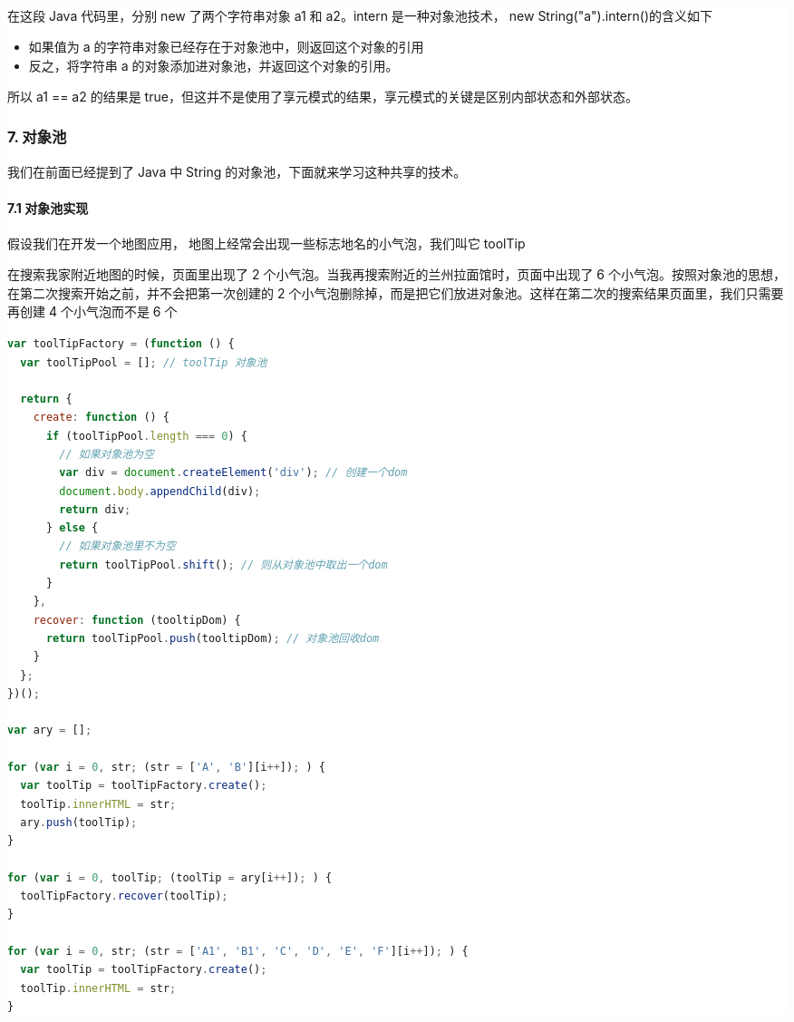 在这段 Java 代码里，分别 new 了两个字符串对象 a1 和 a2。intern 是一种对象池技术， new String("a").intern()的含义如下

- 如果值为 a 的字符串对象已经存在于对象池中，则返回这个对象的引用
- 反之，将字符串 a 的对象添加进对象池，并返回这个对象的引用。

所以 a1 == a2 的结果是 true，但这并不是使用了享元模式的结果，享元模式的关键是区别内部状态和外部状态。

### 7. 对象池

我们在前面已经提到了 Java 中 String 的对象池，下面就来学习这种共享的技术。

#### 7.1 对象池实现

假设我们在开发一个地图应用， 地图上经常会出现一些标志地名的小气泡，我们叫它 toolTip

在搜索我家附近地图的时候，页面里出现了 2 个小气泡。当我再搜索附近的兰州拉面馆时，页面中出现了 6 个小气泡。按照对象池的思想，在第二次搜索开始之前，并不会把第一次创建的 2 个小气泡删除掉，而是把它们放进对象池。这样在第二次的搜索结果页面里，我们只需要再创建 4 个小气泡而不是 6 个

```js
var toolTipFactory = (function () {
  var toolTipPool = []; // toolTip 对象池

  return {
    create: function () {
      if (toolTipPool.length === 0) {
        // 如果对象池为空
        var div = document.createElement('div'); // 创建一个dom
        document.body.appendChild(div);
        return div;
      } else {
        // 如果对象池里不为空
        return toolTipPool.shift(); // 则从对象池中取出一个dom
      }
    },
    recover: function (tooltipDom) {
      return toolTipPool.push(tooltipDom); // 对象池回收dom
    }
  };
})();

var ary = [];

for (var i = 0, str; (str = ['A', 'B'][i++]); ) {
  var toolTip = toolTipFactory.create();
  toolTip.innerHTML = str;
  ary.push(toolTip);
}

for (var i = 0, toolTip; (toolTip = ary[i++]); ) {
  toolTipFactory.recover(toolTip);
}

for (var i = 0, str; (str = ['A1', 'B1', 'C', 'D', 'E', 'F'][i++]); ) {
  var toolTip = toolTipFactory.create();
  toolTip.innerHTML = str;
}
```
